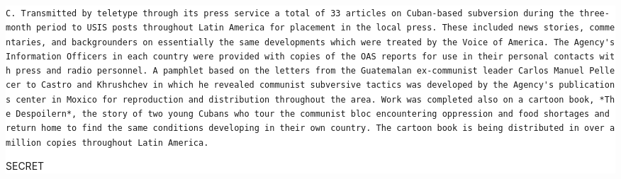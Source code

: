     C. Transmitted by teletype through its press service a total of 33 articles on Cuban-based subversion during the three- month period to USIS posts throughout Latin America for placement in the local press. These included news stories, commentaries, and backgrounders on essentially the same developments which were treated by the Voice of America. The Agency's Information Officers in each country were provided with copies of the OAS reports for use in their personal contacts with press and radio personnel. A pamphlet based on the letters from the Guatemalan ex-communist leader Carlos Manuel Pellecer to Castro and Khrushchev in which he revealed communist subversive tactics was developed by the Agency's publications center in Moxico for reproduction and distribution throughout the area. Work was completed also on a cartoon book, *The Despoilern*, the story of two young Cubans who tour the communist bloc encountering oppression and food shortages and return home to find the same conditions developing in their own country. The cartoon book is being distributed in over a million copies throughout Latin America.

SECRET
